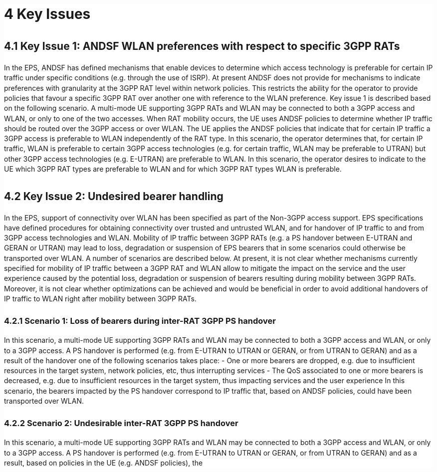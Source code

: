 # 4 Key Issues
## 4.1 Key Issue 1: ANDSF WLAN preferences with respect to specific 3GPP RATs
In the EPS, ANDSF has defined mechanisms that enable devices to determine
which access technology is preferable for certain IP traffic under specific
conditions (e.g. through the use of ISRP). At present ANDSF does not provide
for mechanisms to indicate preferences with granularity at the 3GPP RAT level
within network policies. This restricts the ability for the operator to
provide policies that favour a specific 3GPP RAT over another one with
reference to the WLAN preference.
Key issue 1 is described based on the following scenario. A multi-mode UE
supporting 3GPP RATs and WLAN may be connected to both a 3GPP access and WLAN,
or only to one of the two accesses. When RAT mobility occurs, the UE uses
ANDSF policies to determine whether IP traffic should be routed over the 3GPP
access or over WLAN. The UE applies the ANDSF policies that indicate that for
certain IP traffic a 3GPP access is preferable to WLAN independently of the
RAT type. In this scenario, the operator determines that, for certain IP
traffic, WLAN is preferable to certain 3GPP access technologies (e.g. for
certain traffic, WLAN may be preferable to UTRAN) but other 3GPP access
technologies (e.g. E-UTRAN) are preferable to WLAN. In this scenario, the
operator desires to indicate to the UE which 3GPP RAT types are preferable to
WLAN and for which 3GPP RAT types WLAN is preferable.
## 4.2 Key Issue 2: Undesired bearer handling
In the EPS, support of connectivity over WLAN has been specified as part of
the Non-3GPP access support. EPS specifications have defined procedures for
obtaining connectivity over trusted and untrusted WLAN, and for handover of IP
traffic to and from 3GPP access technologies and WLAN. Mobility of IP traffic
between 3GPP RATs (e.g. a PS handover between E-UTRAN and GERAN or UTRAN) may
lead to loss, degradation or suspension of EPS bearers that in some scenarios
could otherwise be transported over WLAN. A number of scenarios are described
below.
At present, it is not clear whether mechanisms currently specified for
mobility of IP traffic between a 3GPP RAT and WLAN allow to mitigate the
impact on the service and the user experience caused by the potential loss,
degradation or suspension of bearers resulting during mobility between 3GPP
RATs. Moreover, it is not clear whether optimizations can be achieved and
would be beneficial in order to avoid additional handovers of IP traffic to
WLAN right after mobility between 3GPP RATs.
### 4.2.1 Scenario 1: Loss of bearers during inter-RAT 3GPP PS handover
In this scenario, a multi-mode UE supporting 3GPP RATs and WLAN may be
connected to both a 3GPP access and WLAN, or only to a 3GPP access. A PS
handover is performed (e.g. from E-UTRAN to UTRAN or GERAN, or from UTRAN to
GERAN) and as a result of the handover one of the following scenarios takes
place:
\- One or more bearers are dropped, e.g. due to insufficient resources in the
target system, network policies, etc, thus interrupting services
\- The QoS associated to one or more bearers is decreased, e.g. due to
insufficient resources in the target system, thus impacting services and the
user experience
In this scenario, the bearers impacted by the PS handover correspond to IP
traffic that, based on ANDSF policies, could have been transported over WLAN.
### 4.2.2 Scenario 2: Undesirable inter-RAT 3GPP PS handover
In this scenario, a multi-mode UE supporting 3GPP RATs and WLAN may be
connected to both a 3GPP access and WLAN, or only to a 3GPP access. A PS
handover is performed (e.g. from E-UTRAN to UTRAN or GERAN, or from UTRAN to
GERAN) and as a result, based on policies in the UE (e.g. ANDSF policies), the